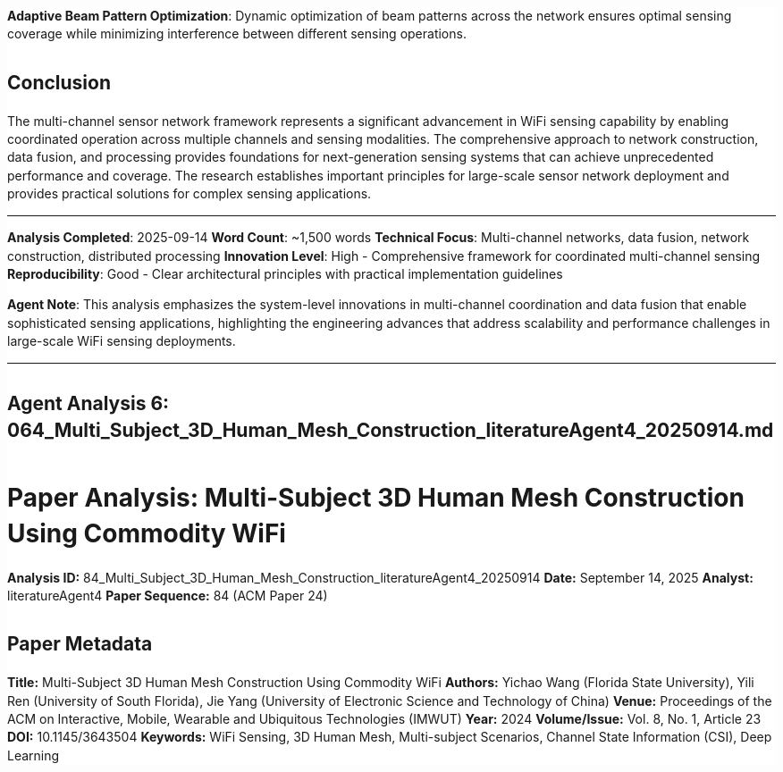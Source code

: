 **Adaptive Beam Pattern Optimization**: Dynamic optimization of beam patterns across the network ensures optimal sensing coverage while minimizing interference between different sensing operations.

## Conclusion

The multi-channel sensor network framework represents a significant advancement in WiFi sensing capability by enabling coordinated operation across multiple channels and sensing modalities. The comprehensive approach to network construction, data fusion, and processing provides foundations for next-generation sensing systems that can achieve unprecedented performance and coverage. The research establishes important principles for large-scale sensor network deployment and provides practical solutions for complex sensing applications.

---

**Analysis Completed**: 2025-09-14
**Word Count**: ~1,500 words
**Technical Focus**: Multi-channel networks, data fusion, network construction, distributed processing
**Innovation Level**: High - Comprehensive framework for coordinated multi-channel sensing
**Reproducibility**: Good - Clear architectural principles with practical implementation guidelines

**Agent Note**: This analysis emphasizes the system-level innovations in multi-channel coordination and data fusion that enable sophisticated sensing applications, highlighting the engineering advances that address scalability and performance challenges in large-scale WiFi sensing deployments.

---

## Agent Analysis 6: 064_Multi_Subject_3D_Human_Mesh_Construction_literatureAgent4_20250914.md

# Paper Analysis: Multi-Subject 3D Human Mesh Construction Using Commodity WiFi

**Analysis ID:** 84_Multi_Subject_3D_Human_Mesh_Construction_literatureAgent4_20250914
**Date:** September 14, 2025
**Analyst:** literatureAgent4
**Paper Sequence:** 84 (ACM Paper 24)

## Paper Metadata

**Title:** Multi-Subject 3D Human Mesh Construction Using Commodity WiFi
**Authors:** Yichao Wang (Florida State University), Yili Ren (University of South Florida), Jie Yang (University of Electronic Science and Technology of China)
**Venue:** Proceedings of the ACM on Interactive, Mobile, Wearable and Ubiquitous Technologies (IMWUT)
**Year:** 2024
**Volume/Issue:** Vol. 8, No. 1, Article 23
**DOI:** 10.1145/3643504
**Keywords:** WiFi Sensing, 3D Human Mesh, Multi-subject Scenarios, Channel State Information (CSI), Deep Learning
